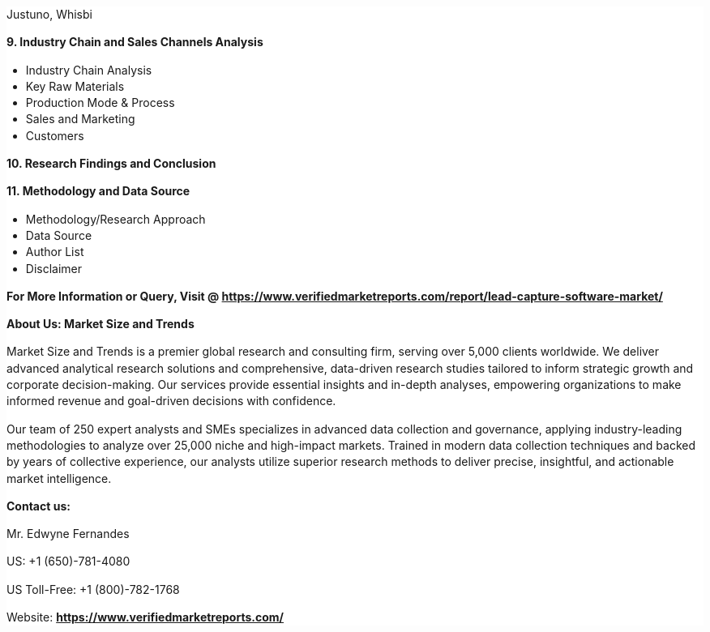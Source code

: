 Justuno, Whisbi</strong></p><p><strong>9. Industry Chain and Sales Channels Analysis</strong></p><ul><li>Industry Chain Analysis</li><li>Key Raw Materials</li><li>Production Mode &amp; Process</li><li>Sales and Marketing</li><li>Customers</li></ul><p><strong>10. Research Findings and Conclusion</strong></p><p><strong>11. Methodology and Data Source</strong></p><ul><li>Methodology/Research Approach</li><li>Data Source</li><li>Author List</li><li>Disclaimer</li></ul></p><p><strong>For More Information or Query, Visit @ <a href="https://www.verifiedmarketreports.com/report/lead-capture-software-market/">https://www.verifiedmarketreports.com/report/lead-capture-software-market/</a></strong></p><p><strong>About Us: Market Size and Trends</strong></p><p>Market Size and Trends is a premier global research and consulting firm, serving over 5,000 clients worldwide. We deliver advanced analytical research solutions and comprehensive, data-driven research studies tailored to inform strategic growth and corporate decision-making. Our services provide essential insights and in-depth analyses, empowering organizations to make informed revenue and goal-driven decisions with confidence.</p><p>Our team of 250 expert analysts and SMEs specializes in advanced data collection and governance, applying industry-leading methodologies to analyze over 25,000 niche and high-impact markets. Trained in modern data collection techniques and backed by years of collective experience, our analysts utilize superior research methods to deliver precise, insightful, and actionable market intelligence.</p><p><strong>Contact us:</strong></p><p>Mr. Edwyne Fernandes</p><p>US: +1 (650)-781-4080</p><p>US Toll-Free: +1 (800)-782-1768</p><p>Website: <strong><a href="https://www.verifiedmarketreports.com/">https://www.verifiedmarketreports.com/</a></strong></p>
